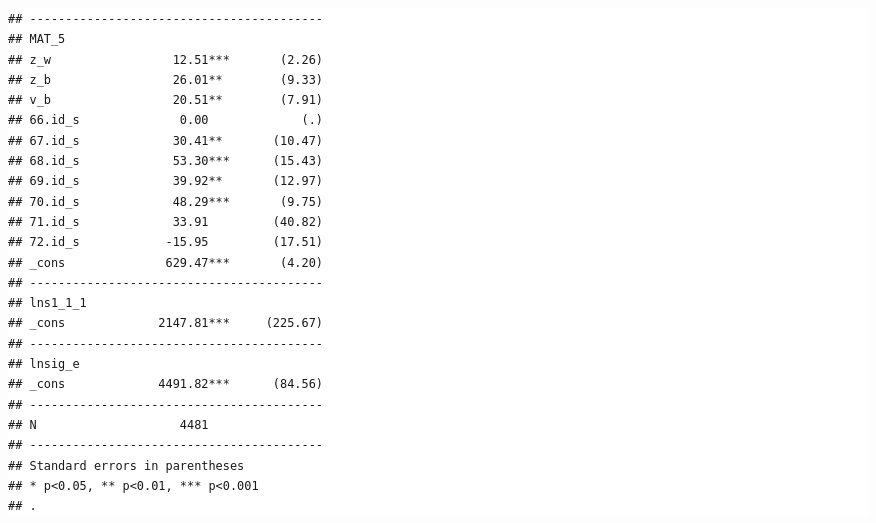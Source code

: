     ## -----------------------------------------
    ## MAT_5                                    
    ## z_w                 12.51***       (2.26)
    ## z_b                 26.01**        (9.33)
    ## v_b                 20.51**        (7.91)
    ## 66.id_s              0.00             (.)
    ## 67.id_s             30.41**       (10.47)
    ## 68.id_s             53.30***      (15.43)
    ## 69.id_s             39.92**       (12.97)
    ## 70.id_s             48.29***       (9.75)
    ## 71.id_s             33.91         (40.82)
    ## 72.id_s            -15.95         (17.51)
    ## _cons              629.47***       (4.20)
    ## -----------------------------------------
    ## lns1_1_1                                 
    ## _cons             2147.81***     (225.67)
    ## -----------------------------------------
    ## lnsig_e                                  
    ## _cons             4491.82***      (84.56)
    ## -----------------------------------------
    ## N                    4481                
    ## -----------------------------------------
    ## Standard errors in parentheses
    ## * p<0.05, ** p<0.01, *** p<0.001
    ## .
